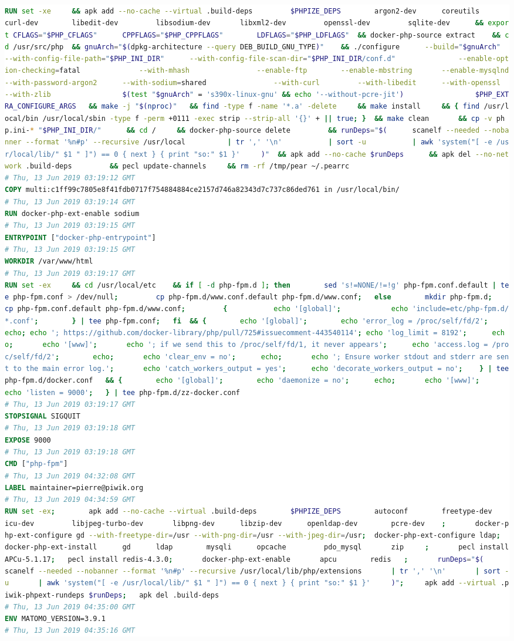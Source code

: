 ```dockerfile
RUN set -xe 	&& apk add --no-cache --virtual .build-deps 		$PHPIZE_DEPS 		argon2-dev 		coreutils 		curl-dev 		libedit-dev 		libsodium-dev 		libxml2-dev 		openssl-dev 		sqlite-dev 		&& export CFLAGS="$PHP_CFLAGS" 		CPPFLAGS="$PHP_CPPFLAGS" 		LDFLAGS="$PHP_LDFLAGS" 	&& docker-php-source extract 	&& cd /usr/src/php 	&& gnuArch="$(dpkg-architecture --query DEB_BUILD_GNU_TYPE)" 	&& ./configure 		--build="$gnuArch" 		--with-config-file-path="$PHP_INI_DIR" 		--with-config-file-scan-dir="$PHP_INI_DIR/conf.d" 				--enable-option-checking=fatal 				--with-mhash 				--enable-ftp 		--enable-mbstring 		--enable-mysqlnd 		--with-password-argon2 		--with-sodium=shared 				--with-curl 		--with-libedit 		--with-openssl 		--with-zlib 				$(test "$gnuArch" = 's390x-linux-gnu' && echo '--without-pcre-jit') 				$PHP_EXTRA_CONFIGURE_ARGS 	&& make -j "$(nproc)" 	&& find -type f -name '*.a' -delete 	&& make install 	&& { find /usr/local/bin /usr/local/sbin -type f -perm +0111 -exec strip --strip-all '{}' + || true; } 	&& make clean 		&& cp -v php.ini-* "$PHP_INI_DIR/" 		&& cd / 	&& docker-php-source delete 		&& runDeps="$( 		scanelf --needed --nobanner --format '%n#p' --recursive /usr/local 			| tr ',' '\n' 			| sort -u 			| awk 'system("[ -e /usr/local/lib/" $1 " ]") == 0 { next } { print "so:" $1 }' 	)" 	&& apk add --no-cache $runDeps 		&& apk del --no-network .build-deps 		&& pecl update-channels 	&& rm -rf /tmp/pear ~/.pearrc
# Thu, 13 Jun 2019 03:19:12 GMT
COPY multi:c1ff99c7805e8f41fdb0717f754884884ce2157d746a82343d7c737c86ded761 in /usr/local/bin/ 
# Thu, 13 Jun 2019 03:19:14 GMT
RUN docker-php-ext-enable sodium
# Thu, 13 Jun 2019 03:19:15 GMT
ENTRYPOINT ["docker-php-entrypoint"]
# Thu, 13 Jun 2019 03:19:15 GMT
WORKDIR /var/www/html
# Thu, 13 Jun 2019 03:19:17 GMT
RUN set -ex 	&& cd /usr/local/etc 	&& if [ -d php-fpm.d ]; then 		sed 's!=NONE/!=!g' php-fpm.conf.default | tee php-fpm.conf > /dev/null; 		cp php-fpm.d/www.conf.default php-fpm.d/www.conf; 	else 		mkdir php-fpm.d; 		cp php-fpm.conf.default php-fpm.d/www.conf; 		{ 			echo '[global]'; 			echo 'include=etc/php-fpm.d/*.conf'; 		} | tee php-fpm.conf; 	fi 	&& { 		echo '[global]'; 		echo 'error_log = /proc/self/fd/2'; 		echo; echo '; https://github.com/docker-library/php/pull/725#issuecomment-443540114'; echo 'log_limit = 8192'; 		echo; 		echo '[www]'; 		echo '; if we send this to /proc/self/fd/1, it never appears'; 		echo 'access.log = /proc/self/fd/2'; 		echo; 		echo 'clear_env = no'; 		echo; 		echo '; Ensure worker stdout and stderr are sent to the main error log.'; 		echo 'catch_workers_output = yes'; 		echo 'decorate_workers_output = no'; 	} | tee php-fpm.d/docker.conf 	&& { 		echo '[global]'; 		echo 'daemonize = no'; 		echo; 		echo '[www]'; 		echo 'listen = 9000'; 	} | tee php-fpm.d/zz-docker.conf
# Thu, 13 Jun 2019 03:19:17 GMT
STOPSIGNAL SIGQUIT
# Thu, 13 Jun 2019 03:19:18 GMT
EXPOSE 9000
# Thu, 13 Jun 2019 03:19:18 GMT
CMD ["php-fpm"]
# Thu, 13 Jun 2019 04:32:08 GMT
LABEL maintainer=pierre@piwik.org
# Thu, 13 Jun 2019 04:34:59 GMT
RUN set -ex; 		apk add --no-cache --virtual .build-deps 		$PHPIZE_DEPS 		autoconf 		freetype-dev 		icu-dev 		libjpeg-turbo-dev 		libpng-dev 		libzip-dev 		openldap-dev 		pcre-dev 	; 		docker-php-ext-configure gd --with-freetype-dir=/usr --with-png-dir=/usr --with-jpeg-dir=/usr; 	docker-php-ext-configure ldap; 	docker-php-ext-install 		gd 		ldap 		mysqli 		opcache 		pdo_mysql 		zip 	; 		pecl install APCu-5.1.17; 	pecl install redis-4.3.0; 		docker-php-ext-enable 		apcu 		redis 	; 		runDeps="$( 		scanelf --needed --nobanner --format '%n#p' --recursive /usr/local/lib/php/extensions 		| tr ',' '\n' 		| sort -u 		| awk 'system("[ -e /usr/local/lib/" $1 " ]") == 0 { next } { print "so:" $1 }' 	)"; 	apk add --virtual .piwik-phpext-rundeps $runDeps; 	apk del .build-deps
# Thu, 13 Jun 2019 04:35:00 GMT
ENV MATOMO_VERSION=3.9.1
# Thu, 13 Jun 2019 04:35:16 GMT
```